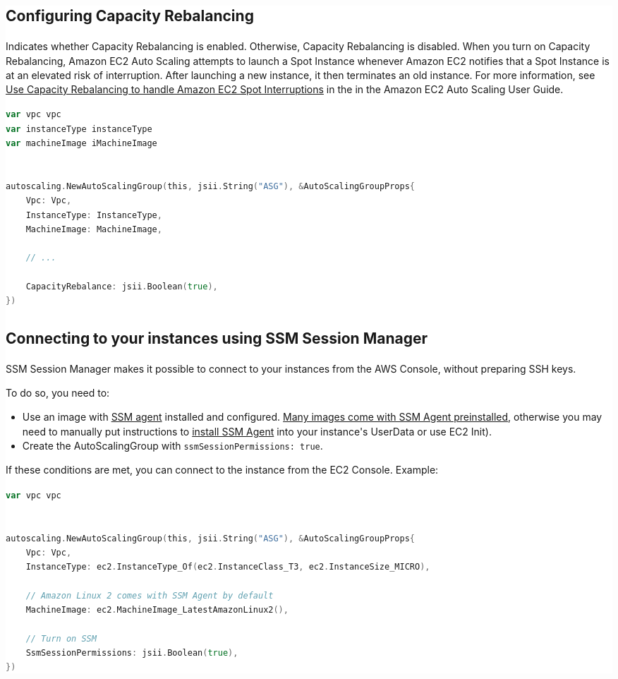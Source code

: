 ## Configuring Capacity Rebalancing

Indicates whether Capacity Rebalancing is enabled. Otherwise, Capacity Rebalancing is disabled. When you turn on Capacity Rebalancing, Amazon EC2 Auto Scaling attempts to launch a Spot Instance whenever Amazon EC2 notifies that a Spot Instance is at an elevated risk of interruption. After launching a new instance, it then terminates an old instance. For more information, see [Use Capacity Rebalancing to handle Amazon EC2 Spot Interruptions](https://docs.aws.amazon.com/autoscaling/ec2/userguide/ec2-auto-scaling-capacity-rebalancing.html) in the in the Amazon EC2 Auto Scaling User Guide.

```go
var vpc vpc
var instanceType instanceType
var machineImage iMachineImage


autoscaling.NewAutoScalingGroup(this, jsii.String("ASG"), &AutoScalingGroupProps{
	Vpc: Vpc,
	InstanceType: InstanceType,
	MachineImage: MachineImage,

	// ...

	CapacityRebalance: jsii.Boolean(true),
})
```

## Connecting to your instances using SSM Session Manager

SSM Session Manager makes it possible to connect to your instances from the
AWS Console, without preparing SSH keys.

To do so, you need to:

* Use an image with [SSM agent](https://docs.aws.amazon.com/systems-manager/latest/userguide/ssm-agent.html) installed
  and configured. [Many images come with SSM Agent
  preinstalled](https://docs.aws.amazon.com/systems-manager/latest/userguide/ami-preinstalled-agent.html), otherwise you
  may need to manually put instructions to [install SSM
  Agent](https://docs.aws.amazon.com/systems-manager/latest/userguide/sysman-manual-agent-install.html) into your
  instance's UserData or use EC2 Init).
* Create the AutoScalingGroup with `ssmSessionPermissions: true`.

If these conditions are met, you can connect to the instance from the EC2 Console. Example:

```go
var vpc vpc


autoscaling.NewAutoScalingGroup(this, jsii.String("ASG"), &AutoScalingGroupProps{
	Vpc: Vpc,
	InstanceType: ec2.InstanceType_Of(ec2.InstanceClass_T3, ec2.InstanceSize_MICRO),

	// Amazon Linux 2 comes with SSM Agent by default
	MachineImage: ec2.MachineImage_LatestAmazonLinux2(),

	// Turn on SSM
	SsmSessionPermissions: jsii.Boolean(true),
})
```
